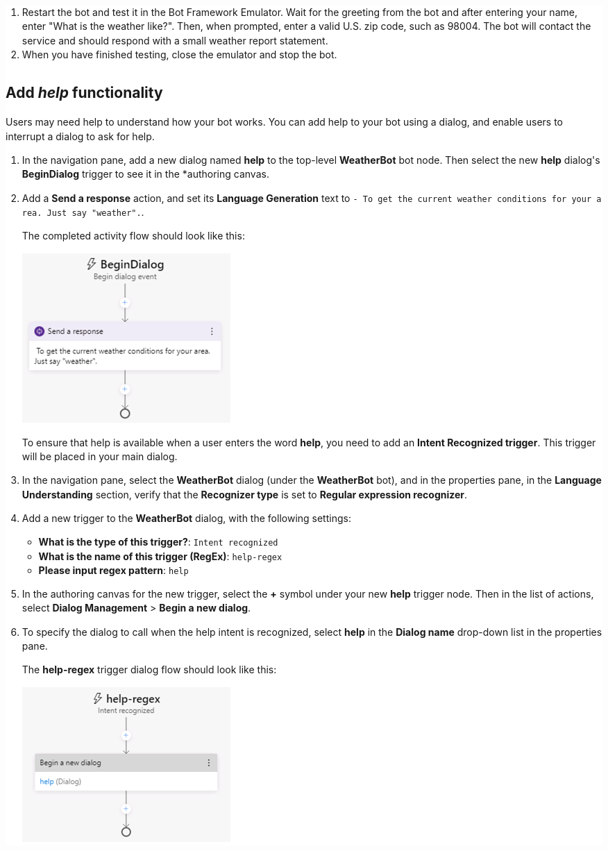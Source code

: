 1. Restart the bot and test it in the Bot Framework Emulator. Wait for the greeting from the bot and after entering your name, enter "What is the weather like?". Then, when prompted, enter a valid U.S. zip code, such as 98004. The bot will contact the service and should respond with a small weather report statement.
1. When you have finished testing, close the emulator and stop the bot.

## Add *help* functionality

Users may need help to understand how your bot works. You can add help to your bot using a dialog, and enable users to interrupt a dialog to ask for help.

1. In the navigation pane, add a new dialog named **help** to the top-level **WeatherBot** bot node. Then select the new **help** dialog's **BeginDialog** trigger to see it in the *authoring canvas.
1. Add a **Send a response** action, and set its **Language Generation** text to `- To get the current weather conditions for your area. Just say "weather".`.

    The completed activity flow should look like this:

    ![Help activity flow](./images/help-dialog.png)

    To ensure that help is available when a user enters the word **help**, you need to add an **Intent Recognized trigger**. This trigger will be placed in your main dialog.

1. In the navigation pane, select the **WeatherBot** dialog (under the **WeatherBot** bot), and in the properties pane, in the **Language Understanding** section, verify that the **Recognizer type** is set to **Regular expression recognizer**.
1. Add a new trigger to the **WeatherBot** dialog, with the following settings:
    - **What is the type of this trigger?**: `Intent recognized`
    - **What is the name of this trigger (RegEx)**:  `help-regex`
    - **Please input regex pattern**: `help`
1. In the authoring canvas for the new trigger, select the **+** symbol under your new **help** trigger node. Then in the list of actions, select **Dialog Management** > **Begin a new dialog**.
1. To specify the dialog to call when the help intent is recognized, select **help** in the **Dialog name** drop-down list in the properties pane.

    The **help-regex** trigger dialog flow should look like this:

    ![Help trigger activity flow](./images/help-trigger.png)

